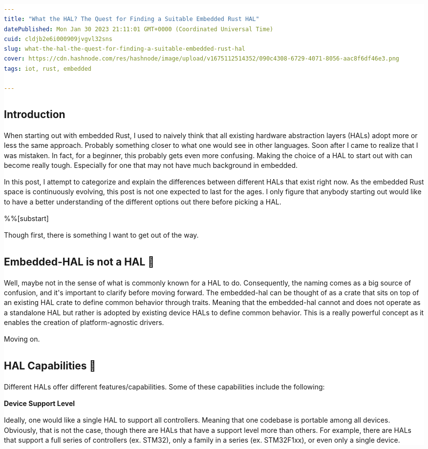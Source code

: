 ```yaml
---
title: "What the HAL? The Quest for Finding a Suitable Embedded Rust HAL"
datePublished: Mon Jan 30 2023 21:11:01 GMT+0000 (Coordinated Universal Time)
cuid: cldjb2e6i000909jvgvl32sns
slug: what-the-hal-the-quest-for-finding-a-suitable-embedded-rust-hal
cover: https://cdn.hashnode.com/res/hashnode/image/upload/v1675112514352/090c4308-6729-4071-8056-aac8f6df46e3.png
tags: iot, rust, embedded

---
```


## Introduction

When starting out with embedded Rust, I used to naively think that all existing hardware abstraction layers (HALs) adopt more or less the same approach. Probably something closer to what one would see in other languages. Soon after I came to realize that I was mistaken. In fact, for a beginner, this probably gets even more confusing. Making the choice of a HAL to start out with can become really tough. Especially for one that may not have much background in embedded.

In this post, I attempt to categorize and explain the differences between different HALs that exist right now. As the embedded Rust space is continuously evolving, this post is not one expected to last for the ages. I only figure that anybody starting out would like to have a better understanding of the different options out there before picking a HAL.

%%[substart] 

Though first, there is something I want to get out of the way.

## Embedded-HAL is not a HAL 🤨

Well, maybe not in the sense of what is commonly known for a HAL to do. Consequently, the naming comes as a big source of confusion, and it's important to clarify before moving forward. The embedded-hal can be thought of as a crate that sits on top of an existing HAL crate to define common behavior through traits. Meaning that the embedded-hal cannot and does not operate as a standalone HAL but rather is adopted by existing device HALs to define common behavior. This is a really powerful concept as it enables the creation of platform-agnostic drivers.

Moving on.

## HAL Capabilities 🧰

Different HALs offer different features/capabilities. Some of these capabilities include the following:

**Device Support Level**

Ideally, one would like a single HAL to support all controllers. Meaning that one codebase is portable among all devices. Obviously, that is not the case, though there are HALs that have a support level more than others. For example, there are HALs that support a full series of controllers (ex. STM32), only a family in a series (ex. STM32F1xx), or even only a single device.
